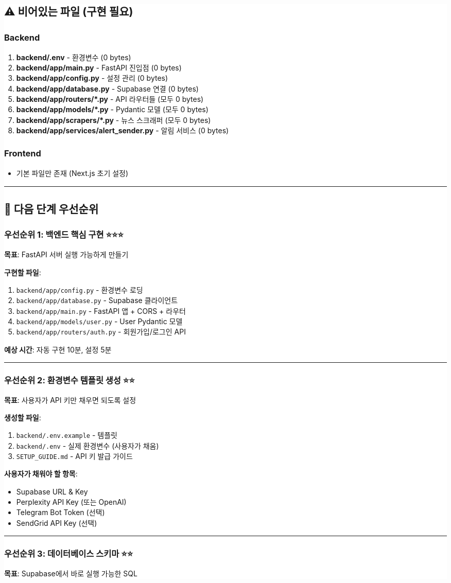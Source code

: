 ## ⚠️ 비어있는 파일 (구현 필요)

### Backend
1. **backend/.env** - 환경변수 (0 bytes)
2. **backend/app/main.py** - FastAPI 진입점 (0 bytes)
3. **backend/app/config.py** - 설정 관리 (0 bytes)
4. **backend/app/database.py** - Supabase 연결 (0 bytes)
5. **backend/app/routers/*.py** - API 라우터들 (모두 0 bytes)
6. **backend/app/models/*.py** - Pydantic 모델 (모두 0 bytes)
7. **backend/app/scrapers/*.py** - 뉴스 스크래퍼 (모두 0 bytes)
8. **backend/app/services/alert_sender.py** - 알림 서비스 (0 bytes)

### Frontend
- 기본 파일만 존재 (Next.js 초기 설정)

---

## 🎯 다음 단계 우선순위

### 우선순위 1: 백엔드 핵심 구현 ⭐⭐⭐
**목표**: FastAPI 서버 실행 가능하게 만들기

**구현할 파일**:
1. `backend/app/config.py` - 환경변수 로딩
2. `backend/app/database.py` - Supabase 클라이언트
3. `backend/app/main.py` - FastAPI 앱 + CORS + 라우터
4. `backend/app/models/user.py` - User Pydantic 모델
5. `backend/app/routers/auth.py` - 회원가입/로그인 API

**예상 시간**: 자동 구현 10분, 설정 5분

---

### 우선순위 2: 환경변수 템플릿 생성 ⭐⭐
**목표**: 사용자가 API 키만 채우면 되도록 설정

**생성할 파일**:
1. `backend/.env.example` - 템플릿
2. `backend/.env` - 실제 환경변수 (사용자가 채움)
3. `SETUP_GUIDE.md` - API 키 발급 가이드

**사용자가 채워야 할 항목**:
- Supabase URL & Key
- Perplexity API Key (또는 OpenAI)
- Telegram Bot Token (선택)
- SendGrid API Key (선택)

---

### 우선순위 3: 데이터베이스 스키마 ⭐⭐
**목표**: Supabase에서 바로 실행 가능한 SQL
